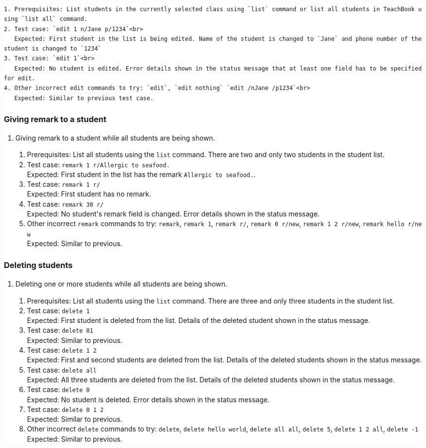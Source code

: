     1. Prerequisites: List students in the currently selected class using `list` command or list all students in TeachBook using `list all` command.
    2. Test case: `edit 1 n/Jane p/1234`<br>
       Expected: First student in the list is being edited. Name of the student is changed to `Jane` and phone number of the student is changed to `1234`
    3. Test case: `edit 1`<br>
       Expected: No student is edited. Error details shown in the status message that at least one field has to be specified for edit.
    4. Other incorrect edit commands to try: `edit`, `edit nothing` `edit /nJane /p1234`<br>
       Expected: Similar to previous test case.

### Giving remark to a student

1. Giving remark to a student while all students are being shown.

    1. Prerequisites: List all students using the `list` command. There are two and only two students in the student list.
    2. Test case: `remark 1 r/Allergic to seafood.`<br>
       Expected: First student in the list has the remark `Allergic to seafood.`.
    3. Test case: `remark 1 r/`<br>
       Expected: First student has no remark.
    4. Test case: `remark 30 r/`<br>
       Expected: No student's remark field is changed. Error details shown in the status message.
    5. Other incorrect `remark` commands to try: `remark`, `remark 1`, `remark r/`, `remark 0 r/new`, `remark 1 2 r/new`, `remark hello r/new`<br>
       Expected: Similar to previous.
    
### Deleting students

1. Deleting one or more students while all students are being shown.

    1. Prerequisites: List all students using the `list` command. There are three and only three students in the student list.
    2. Test case: `delete 1`<br>
       Expected: First student is deleted from the list. Details of the deleted student shown in the status message.
    3. Test case: `delete 01`<br>
       Expected: Similar to previous.
    4. Test case: `delete 1 2`<br>
       Expected: First and second students are deleted from the list. Details of the deleted students shown in the status message.
    5. Test case: `delete all`<br>
       Expected: All three students are deleted from the list. Details of the deleted students shown in the status message.
    6. Test case: `delete 0`<br>
       Expected: No student is deleted. Error details shown in the status message.
    7. Test case: `delete 0 1 2`<br>
       Expected: Similar to previous.
    8. Other incorrect `delete` commands to try: `delete`, `delete hello world`, `delete all all`, `delete 5`, `delete 1 2 all`, `delete -1`<br>
       Expected: Similar to previous.

